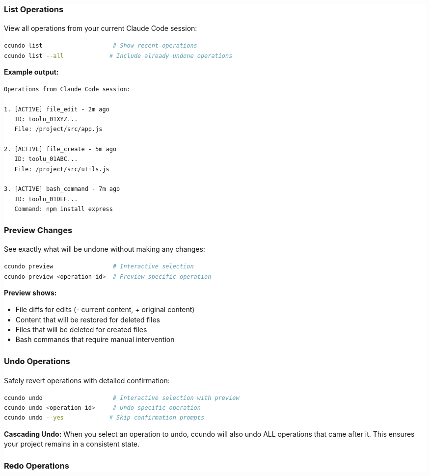 ### List Operations

View all operations from your current Claude Code session:

```bash
ccundo list                    # Show recent operations
ccundo list --all             # Include already undone operations
```

**Example output:**
```
Operations from Claude Code session:

1. [ACTIVE] file_edit - 2m ago
   ID: toolu_01XYZ...
   File: /project/src/app.js

2. [ACTIVE] file_create - 5m ago
   ID: toolu_01ABC...
   File: /project/src/utils.js

3. [ACTIVE] bash_command - 7m ago
   ID: toolu_01DEF...
   Command: npm install express
```

### Preview Changes

See exactly what will be undone without making any changes:

```bash
ccundo preview                 # Interactive selection
ccundo preview <operation-id>  # Preview specific operation
```

**Preview shows:**
- File diffs for edits (- current content, + original content)
- Content that will be restored for deleted files  
- Files that will be deleted for created files
- Bash commands that require manual intervention

### Undo Operations

Safely revert operations with detailed confirmation:

```bash
ccundo undo                    # Interactive selection with preview
ccundo undo <operation-id>     # Undo specific operation
ccundo undo --yes             # Skip confirmation prompts
```

**Cascading Undo:** When you select an operation to undo, ccundo will also undo ALL operations that came after it. This ensures your project remains in a consistent state.

### Redo Operations
